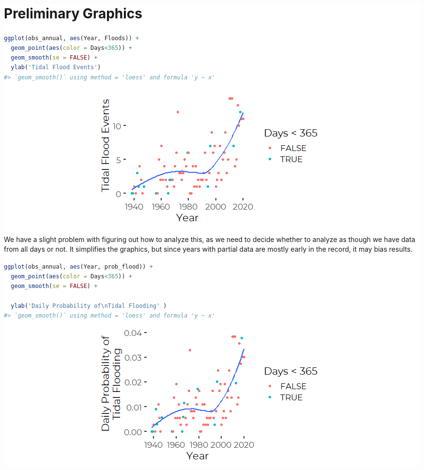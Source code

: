 # Preliminary Graphics

``` r
ggplot(obs_annual, aes(Year, Floods)) +
  geom_point(aes(color = Days<365)) +
  geom_smooth(se = FALSE) +
  ylab('Tidal Flood Events')
#> `geom_smooth()` using method = 'loess' and formula 'y ~ x'
```

<img src="Tidal_Flooding_Events_files/figure-gfm/unnamed-chunk-4-1.png" style="display: block; margin: auto;" />

We have a slight problem with figuring out how to analyze this, as we
need to decide whether to analyze as though we have data from all days
or not. It simplifies the graphics, but since years with partial data
are mostly early in the record, it may bias results.

``` r
ggplot(obs_annual, aes(Year, prob_flood)) +
  geom_point(aes(color = Days<365)) +
  geom_smooth(se = FALSE) +
  
  ylab('Daily Probability of\nTidal Flooding' )
#> `geom_smooth()` using method = 'loess' and formula 'y ~ x'
```

<img src="Tidal_Flooding_Events_files/figure-gfm/unnamed-chunk-5-1.png" style="display: block; margin: auto;" />
